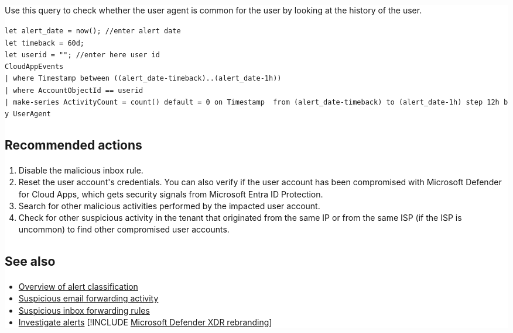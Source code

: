 Use this query to check whether the user agent is common for the user by looking at the history of the user.

```kusto
let alert_date = now(); //enter alert date
let timeback = 60d;
let userid = ""; //enter here user id
CloudAppEvents
| where Timestamp between ((alert_date-timeback)..(alert_date-1h))
| where AccountObjectId == userid
| make-series ActivityCount = count() default = 0 on Timestamp  from (alert_date-timeback) to (alert_date-1h) step 12h by UserAgent
```

## Recommended actions

1. Disable the malicious inbox rule.
2. Reset the user account's credentials. You can also verify if the user account has been compromised with Microsoft Defender for Cloud Apps, which gets security signals from Microsoft Entra ID Protection.
3. Search for other malicious activities performed by the impacted user account.
4. Check for other suspicious activity in the tenant that originated from the same IP or from the same ISP (if the ISP is uncommon) to find other compromised user accounts.

## See also

- [Overview of alert classification](alert-grading-playbooks.md)
- [Suspicious email forwarding activity](alert-grading-playbook-email-forwarding.md)
- [Suspicious inbox forwarding rules](alert-grading-playbook-inbox-forwarding-rules.md)
- [Investigate alerts](investigate-alerts.md)
[!INCLUDE [Microsoft Defender XDR rebranding](../includes/defender-m3d-techcommunity.md)]
